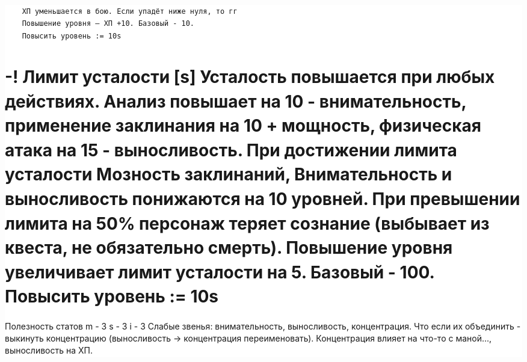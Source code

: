         ХП уменьшается в бою. Если упадёт ниже нуля, то гг
        Повышение уровня — ХП +10. Базовый - 10.
        Повысить уровень := 10s
-! Лимит усталости [s]
        Усталость повышается при любых действиях. Анализ повышает на 10 - внимательность, применение заклинания на 10 + мощность, физическая атака на 15 - выносливость.
        При достижении лимита усталости Мозность заклинаний, Внимательность и выносливость понижаются на 10 уровней. При превышении лимита на 50% персонаж теряет сознание (выбывает из квеста, не обязательно смерть). Повышение уровня увеличивает лимит усталости на 5. Базовый - 100.
        Повысить уровень := 10s
===
Полезность статов
m - 3
s - 3
i - 3
Слабые звенья: внимательность, выносливость, концентрация. Что если их объединить - выкинуть концентрацию (выносливость -> концентрация переименовать). Концентрация влияет на что-то с маной..., выносливость на ХП.

